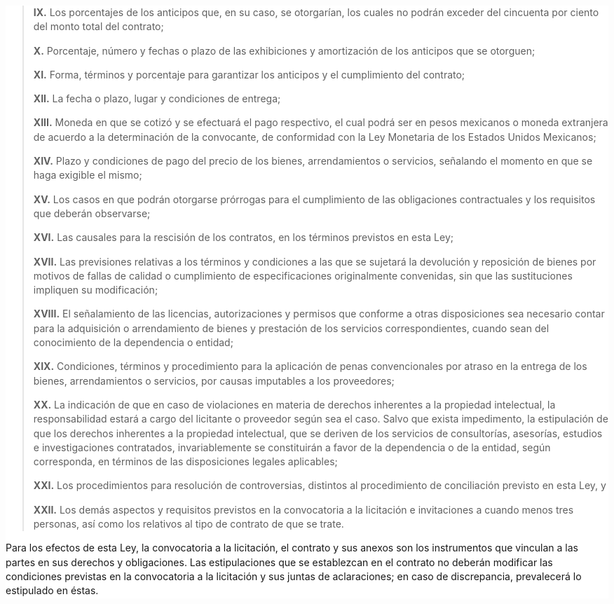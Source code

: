 > **IX.** Los porcentajes de los anticipos que, en su caso, se otorgarían, los cuales no podrán exceder del cincuenta por ciento del monto total del contrato;
>
> **X.** Porcentaje, número y fechas o plazo de las exhibiciones y amortización de los anticipos que se otorguen;
>
> **XI.** Forma, términos y porcentaje para garantizar los anticipos y el cumplimiento del contrato;
>
> **XII.** La fecha o plazo, lugar y condiciones de entrega;
>
> **XIII.** Moneda en que se cotizó y se efectuará el pago respectivo, el cual podrá ser en pesos mexicanos o moneda extranjera de acuerdo a la determinación de la convocante, de conformidad con la Ley Monetaria de los Estados Unidos Mexicanos;
>
> **XIV.** Plazo y condiciones de pago del precio de los bienes, arrendamientos o servicios, señalando el momento en que se haga exigible el mismo;
>
> **XV.** Los casos en que podrán otorgarse prórrogas para el cumplimiento de las obligaciones contractuales y los requisitos que deberán observarse;
>
> **XVI.** Las causales para la rescisión de los contratos, en los términos previstos en esta Ley;
>
> **XVII.** Las previsiones relativas a los términos y condiciones a las que se sujetará la devolución y reposición de bienes por motivos de fallas de calidad o cumplimiento de especificaciones originalmente convenidas, sin que las sustituciones impliquen su modificación;
>
> **XVIII.** El señalamiento de las licencias, autorizaciones y permisos que conforme a otras disposiciones sea necesario contar para la adquisición o arrendamiento de bienes y prestación de los servicios correspondientes, cuando sean del conocimiento de la dependencia o entidad;
>
> **XIX.** Condiciones, términos y procedimiento para la aplicación de penas convencionales por atraso en la entrega de los bienes, arrendamientos o servicios, por causas imputables a los proveedores;
>
> **XX.** La indicación de que en caso de violaciones en materia de derechos inherentes a la propiedad intelectual, la responsabilidad estará a cargo del licitante o proveedor según sea el caso. Salvo que exista impedimento, la estipulación de que los derechos inherentes a la propiedad intelectual, que se deriven de los servicios de consultorías, asesorías, estudios e investigaciones contratados, invariablemente se constituirán a favor de la dependencia o de la entidad, según corresponda, en términos de las disposiciones legales aplicables;
>
> **XXI.** Los procedimientos para resolución de controversias, distintos al procedimiento de conciliación previsto en esta Ley, y
>
> **XXII.** Los demás aspectos y requisitos previstos en la convocatoria a la licitación e invitaciones a cuando menos tres personas, así como los relativos al tipo de contrato de que se trate.

Para los efectos de esta Ley, la convocatoria a la licitación, el contrato y sus anexos son los instrumentos que vinculan a las partes en sus derechos y obligaciones. Las estipulaciones que se establezcan en el contrato no deberán modificar las condiciones previstas en la convocatoria a la licitación y sus juntas de aclaraciones; en caso de discrepancia, prevalecerá lo estipulado en éstas.
